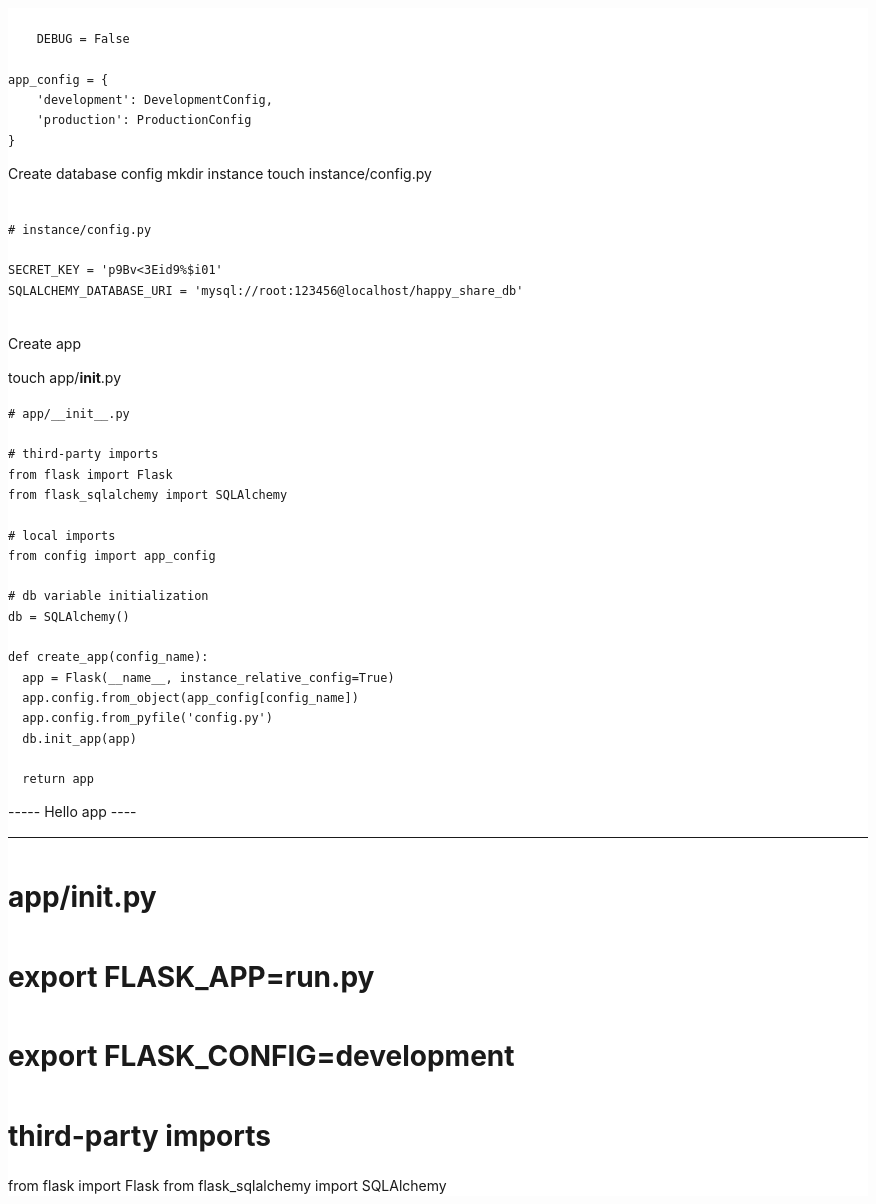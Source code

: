 ```

    DEBUG = False

app_config = {
    'development': DevelopmentConfig,
    'production': ProductionConfig
}

```
 
Create database config
  mkdir instance
    touch instance/config.py

```

# instance/config.py

SECRET_KEY = 'p9Bv<3Eid9%$i01'
SQLALCHEMY_DATABASE_URI = 'mysql://root:123456@localhost/happy_share_db'


```

Create app
    
  touch app/__init__.py
  
  ```
# app/__init__.py

# third-party imports
from flask import Flask
from flask_sqlalchemy import SQLAlchemy

# local imports
from config import app_config

# db variable initialization
db = SQLAlchemy()

def create_app(config_name):
    app = Flask(__name__, instance_relative_config=True)
    app.config.from_object(app_config[config_name])
    app.config.from_pyfile('config.py')
    db.init_app(app)

    return app

  ```

----- Hello app ----


------------
# app/__init__.py
# export FLASK_APP=run.py
# export FLASK_CONFIG=development
# third-party imports
from flask import Flask
from flask_sqlalchemy import SQLAlchemy